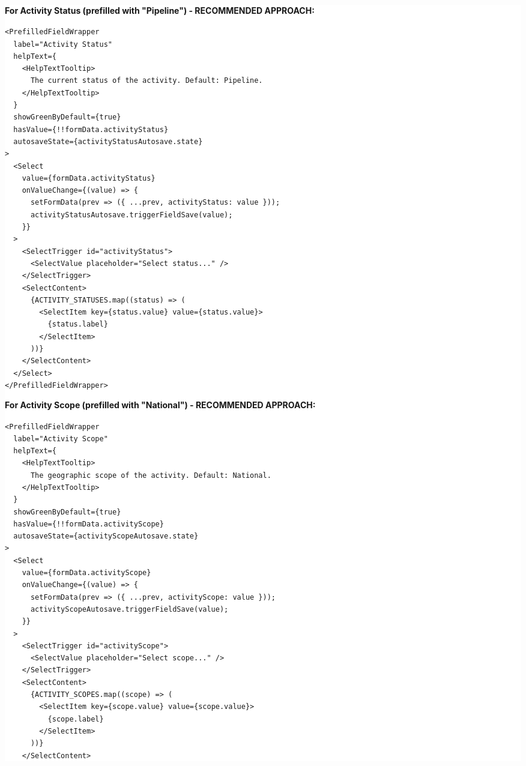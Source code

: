 
**For Activity Status (prefilled with "Pipeline") - RECOMMENDED APPROACH:**
```tsx
<PrefilledFieldWrapper
  label="Activity Status"
  helpText={
    <HelpTextTooltip>
      The current status of the activity. Default: Pipeline.
    </HelpTextTooltip>
  }
  showGreenByDefault={true}
  hasValue={!!formData.activityStatus}
  autosaveState={activityStatusAutosave.state}
>
  <Select
    value={formData.activityStatus}
    onValueChange={(value) => {
      setFormData(prev => ({ ...prev, activityStatus: value }));
      activityStatusAutosave.triggerFieldSave(value);
    }}
  >
    <SelectTrigger id="activityStatus">
      <SelectValue placeholder="Select status..." />
    </SelectTrigger>
    <SelectContent>
      {ACTIVITY_STATUSES.map((status) => (
        <SelectItem key={status.value} value={status.value}>
          {status.label}
        </SelectItem>
      ))}
    </SelectContent>
  </Select>
</PrefilledFieldWrapper>
```

**For Activity Scope (prefilled with "National") - RECOMMENDED APPROACH:**
```tsx
<PrefilledFieldWrapper
  label="Activity Scope"
  helpText={
    <HelpTextTooltip>
      The geographic scope of the activity. Default: National.
    </HelpTextTooltip>
  }
  showGreenByDefault={true}
  hasValue={!!formData.activityScope}
  autosaveState={activityScopeAutosave.state}
>
  <Select
    value={formData.activityScope}
    onValueChange={(value) => {
      setFormData(prev => ({ ...prev, activityScope: value }));
      activityScopeAutosave.triggerFieldSave(value);
    }}
  >
    <SelectTrigger id="activityScope">
      <SelectValue placeholder="Select scope..." />
    </SelectTrigger>
    <SelectContent>
      {ACTIVITY_SCOPES.map((scope) => (
        <SelectItem key={scope.value} value={scope.value}>
          {scope.label}
        </SelectItem>
      ))}
    </SelectContent>
```